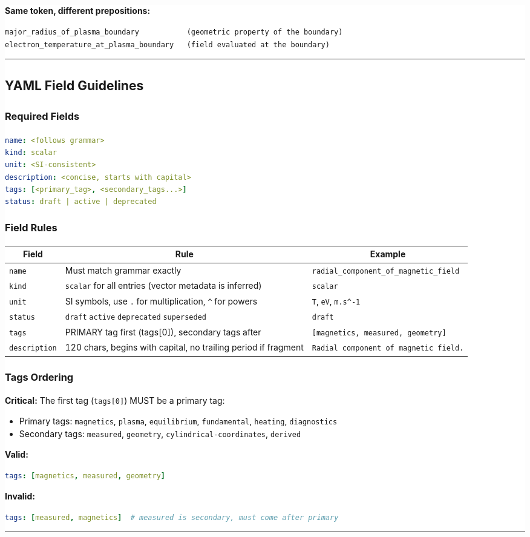 **Same token, different prepositions:**

```text
major_radius_of_plasma_boundary           (geometric property of the boundary)
electron_temperature_at_plasma_boundary   (field evaluated at the boundary)
```

---

## YAML Field Guidelines

### Required Fields

```yaml
name: <follows grammar>
kind: scalar
unit: <SI-consistent>
description: <concise, starts with capital>
tags: [<primary_tag>, <secondary_tags...>]
status: draft | active | deprecated
```

### Field Rules

| Field          | Rule                                                              | Example                              |
| -------------- | ----------------------------------------------------------------- | ------------------------------------ |
| `name`       | Must match grammar exactly                                        | `radial_component_of_magnetic_field` |
| `kind`       | `scalar` for all entries (vector metadata is inferred)          | `scalar`                           |
| `unit`       | SI symbols, use `.` for multiplication, `^` for powers        | `T`, `eV`, `m.s^-1`            |
| `status`     | `draft`  `active`  `deprecated`  `superseded`          | `draft`                            |
| `tags`       | PRIMARY tag first (tags[0]), secondary tags after                 | `[magnetics, measured, geometry]`  |
| `description`| 120 chars, begins with capital, no trailing period if fragment   | `Radial component of magnetic field.` |

### Tags Ordering

**Critical:** The first tag (`tags[0]`) MUST be a primary tag:

- Primary tags: `magnetics`, `plasma`, `equilibrium`, `fundamental`, `heating`, `diagnostics`
- Secondary tags: `measured`, `geometry`, `cylindrical-coordinates`, `derived`

**Valid:**

```yaml
tags: [magnetics, measured, geometry]
```

**Invalid:**

```yaml
tags: [measured, magnetics]  # measured is secondary, must come after primary
```

---